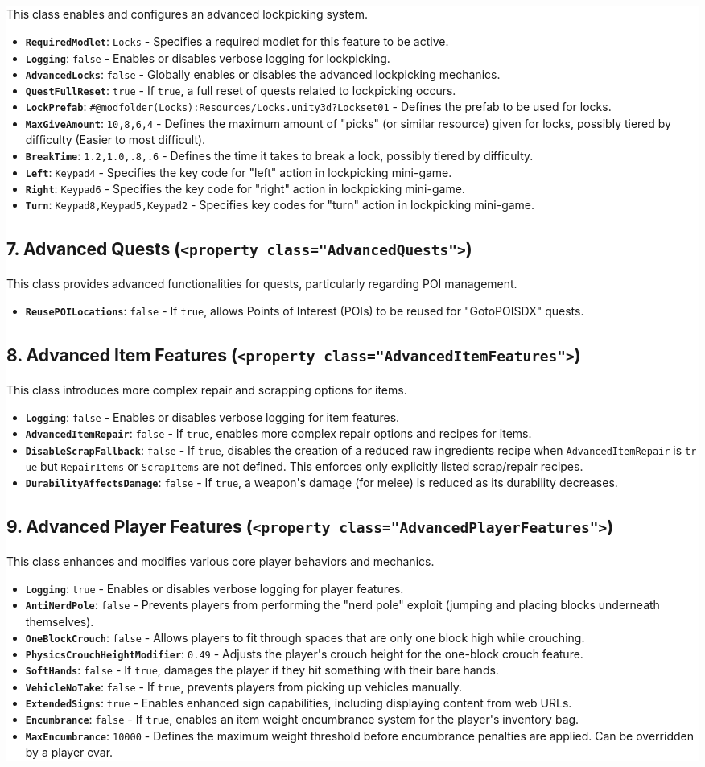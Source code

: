 This class enables and configures an advanced lockpicking system.

* **`RequiredModlet`**: `Locks` - Specifies a required modlet for this feature to be active.
* **`Logging`**: `false` - Enables or disables verbose logging for lockpicking.
* **`AdvancedLocks`**: `false` - Globally enables or disables the advanced lockpicking mechanics.
* **`QuestFullReset`**: `true` - If `true`, a full reset of quests related to lockpicking occurs.
* **`LockPrefab`**: `#@modfolder(Locks):Resources/Locks.unity3d?Lockset01` - Defines the prefab to be used for locks.
* **`MaxGiveAmount`**: `10,8,6,4` - Defines the maximum amount of "picks" (or similar resource) given for locks,
  possibly tiered by difficulty (Easier to most difficult).
* **`BreakTime`**: `1.2,1.0,.8,.6` - Defines the time it takes to break a lock, possibly tiered by difficulty.
* **`Left`**: `Keypad4` - Specifies the key code for "left" action in lockpicking mini-game.
* **`Right`**: `Keypad6` - Specifies the key code for "right" action in lockpicking mini-game.
* **`Turn`**: `Keypad8,Keypad5,Keypad2` - Specifies key codes for "turn" action in lockpicking mini-game.

## 7. Advanced Quests (`<property class="AdvancedQuests">`)

This class provides advanced functionalities for quests, particularly regarding POI management.

* **`ReusePOILocations`**: `false` - If `true`, allows Points of Interest (POIs) to be reused for "GotoPOISDX" quests.

## 8. Advanced Item Features (`<property class="AdvancedItemFeatures">`)

This class introduces more complex repair and scrapping options for items.

* **`Logging`**: `false` - Enables or disables verbose logging for item features.
* **`AdvancedItemRepair`**: `false` - If `true`, enables more complex repair options and recipes for items.
* **`DisableScrapFallback`**: `false` - If `true`, disables the creation of a reduced raw ingredients recipe when
  `AdvancedItemRepair` is `true` but `RepairItems` or `ScrapItems` are not defined. This enforces only explicitly listed
  scrap/repair recipes.
* **`DurabilityAffectsDamage`**: `false` - If `true`, a weapon's damage (for melee) is reduced as its durability
  decreases.

## 9. Advanced Player Features (`<property class="AdvancedPlayerFeatures">`)

This class enhances and modifies various core player behaviors and mechanics.

* **`Logging`**: `true` - Enables or disables verbose logging for player features.
* **`AntiNerdPole`**: `false` - Prevents players from performing the "nerd pole" exploit (jumping and placing blocks
  underneath themselves).
* **`OneBlockCrouch`**: `false` - Allows players to fit through spaces that are only one block high while crouching.
* **`PhysicsCrouchHeightModifier`**: `0.49` - Adjusts the player's crouch height for the one-block crouch feature.
* **`SoftHands`**: `false` - If `true`, damages the player if they hit something with their bare hands.
* **`VehicleNoTake`**: `false` - If `true`, prevents players from picking up vehicles manually.
* **`ExtendedSigns`**: `true` - Enables enhanced sign capabilities, including displaying content from web URLs.
* **`Encumbrance`**: `false` - If `true`, enables an item weight encumbrance system for the player's inventory bag.
* **`MaxEncumbrance`**: `10000` - Defines the maximum weight threshold before encumbrance penalties are applied. Can be
  overridden by a player cvar.